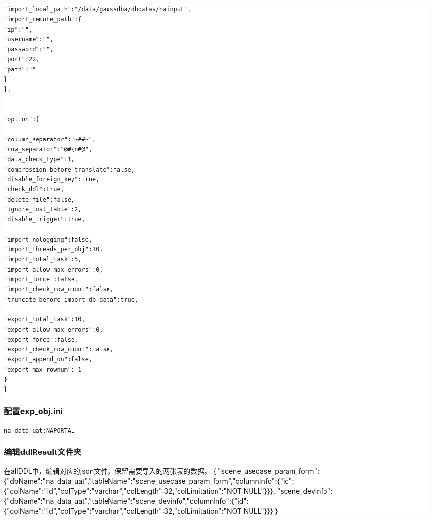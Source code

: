 ```
"import_local_path":"/data/gaussdba/dbdatas/nainput",
"import_remote_path":{
"ip":"",
"username":"",
"password":"",
"port":22,
"path":""
}
},


"option":{

"column_separator":"~##~",
"row_separator":"@#\n#@",
"data_check_type":1,
"compression_before_translate":false,
"disable_foreign_key":true,
"check_ddl":true,
"delete_file":false,
"ignore_lost_table":2,
"disable_trigger":true,

"import_nologging":false,
"import_threads_per_obj":10,
"import_total_task":5,
"import_allow_max_errors":0,
"import_force":false,
"import_check_row_count":false,
"truncate_before_import_db_data":true,

"export_total_task":10,
"export_allow_max_errors":0,
"export_force":false,
"export_check_row_count":false,
"export_append_on":false,
"export_max_rownum":-1
}
}
```

### 配置exp_obj.ini
```
na_data_uat:NAPORTAL
```
### 编辑ddlResult文件夹

在allDDL中，编辑对应的json文件，保留需要导入的两张表的数据。
{
"scene_usecase_param_form":{"dbName":"na_data_uat","tableName":"scene_usecase_param_form","columnInfo":{"id":{"colName":"id","colType":"varchar","colLength":32,"colLimitation":"NOT NULL"}}},
"scene_devinfo":{"dbName":"na_data_uat","tableName":"scene_devinfo","columnInfo":{"id":{"colName":"id","colType":"varchar","colLength":32,"colLimitation":"NOT NULL"}}}
}
